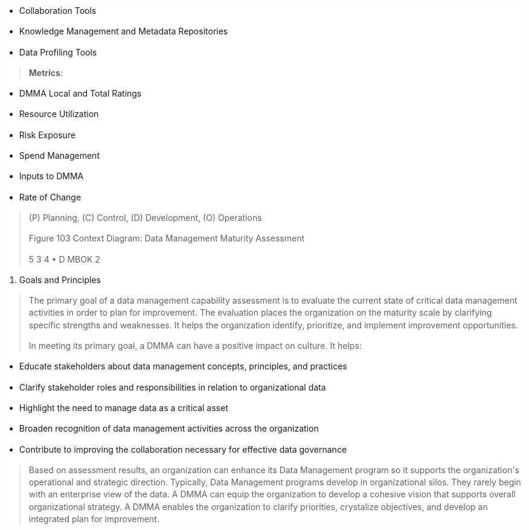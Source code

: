 -   Collaboration Tools

-   Knowledge Management and Metadata Repositories

-   Data Profiling Tools

> **Metrics**:

-   DMMA Local and Total Ratings

-   Resource Utilization

-   Risk Exposure

-   Spend Management

-   Inputs to DMMA

-   Rate of Change

> \(P\) Planning, (C) Control, (D) Development, (O) Operations
>
> Figure 103 Context Diagram: Data Management Maturity Assessment
>
> 5 3 4 • D MBOK 2

1.  Goals and Principles

> The primary goal of a data management capability assessment is to
> evaluate the current state of critical data management activities in
> order to plan for improvement. The evaluation places the organization
> on the maturity scale by clarifying specific strengths and weaknesses.
> It helps the organization identify, prioritize, and implement
> improvement opportunities.
>
> In meeting its primary goal, a DMMA can have a positive impact on
> culture. It helps:

-   Educate stakeholders about data management concepts, principles, and
    practices

-   Clarify stakeholder roles and responsibilities in relation to
    organizational data

-   Highlight the need to manage data as a critical asset

-   Broaden recognition of data management activities across the
    organization

-   Contribute to improving the collaboration necessary for effective
    data governance

> Based on assessment results, an organization can enhance its Data
> Management program so it supports the organization's operational and
> strategic direction. Typically, Data Management programs develop in
> organizational silos. They rarely begin with an enterprise view of the
> data. A DMMA can equip the organization to develop a cohesive vision
> that supports overall organizational strategy. A DMMA enables the
> organization to clarify priorities, crystalize objectives, and develop
> an integrated plan for improvement.
